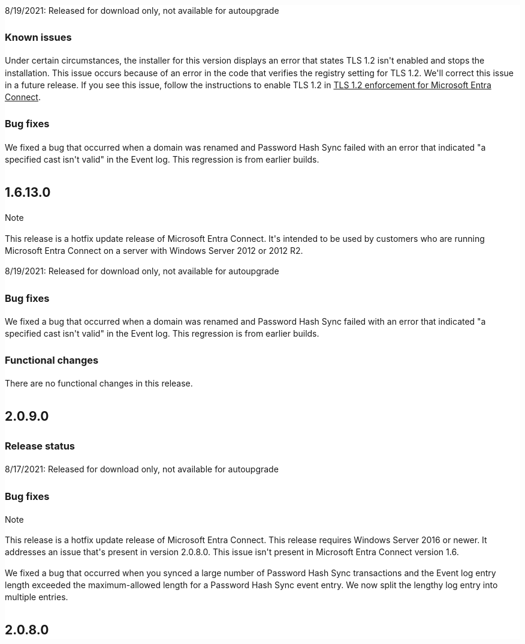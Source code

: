 8/19/2021: Released for download only, not available for autoupgrade

### Known issues

Under certain circumstances, the installer for this version displays an error that states TLS 1.2 isn't enabled and stops the installation. This issue occurs because of an error in the code that verifies the registry setting for TLS 1.2. We'll correct this issue in a future release. If you see this issue, follow the instructions to enable TLS 1.2 in [TLS 1.2 enforcement for Microsoft Entra Connect](reference-connect-tls-enforcement.md).

### Bug fixes

We fixed a bug that occurred when a domain was renamed and Password Hash Sync failed with an error that indicated "a specified cast isn't valid" in the Event log. This regression is from earlier builds.

## 1.6.13.0

> [!NOTE]
> This release is a hotfix update release of Microsoft Entra Connect. It's intended to be used by customers who are running Microsoft Entra Connect on a server with Windows Server 2012 or 2012 R2.

8/19/2021: Released for download only, not available for autoupgrade

### Bug fixes

We fixed a bug that occurred when a domain was renamed and Password Hash Sync failed with an error that indicated "a specified cast isn't valid" in the Event log. This regression is from earlier builds.

### Functional changes

There are no functional changes in this release.

## 2.0.9.0

### Release status

8/17/2021: Released for download only, not available for autoupgrade

### Bug fixes

> [!NOTE]
> This release is a hotfix update release of Microsoft Entra Connect. This release requires Windows Server 2016 or newer. It addresses an issue that's present in version 2.0.8.0. This issue isn't present in Microsoft Entra Connect version 1.6.

We fixed a bug that occurred when you synced a large number of Password Hash Sync transactions and the Event log entry length exceeded the maximum-allowed length for a Password Hash Sync event entry. We now split the lengthy log entry into multiple entries.

## 2.0.8.0
